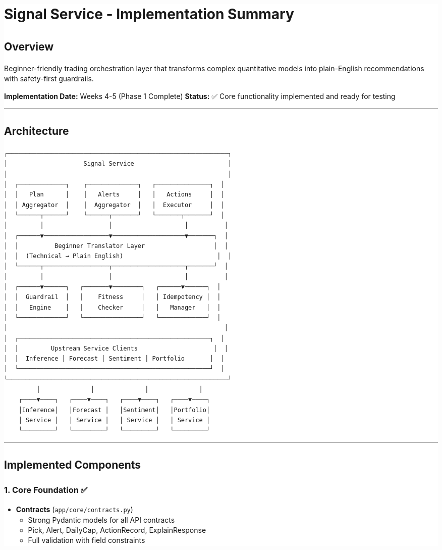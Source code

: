 # Signal Service - Implementation Summary

## Overview
Beginner-friendly trading orchestration layer that transforms complex quantitative models into plain-English recommendations with safety-first guardrails.

**Implementation Date:** Weeks 4-5 (Phase 1 Complete)
**Status:** ✅ Core functionality implemented and ready for testing

---

## Architecture

```
┌─────────────────────────────────────────────────────────────┐
│                     Signal Service                          │
│                                                             │
│  ┌─────────────┐    ┌──────────────┐   ┌───────────────┐  │
│  │   Plan      │    │   Alerts     │   │   Actions     │  │
│  │ Aggregator  │    │  Aggregator  │   │  Executor     │  │
│  └──────┬──────┘    └──────┬───────┘   └───────┬───────┘  │
│         │                  │                    │          │
│  ┌──────▼──────────────────▼────────────────────▼───────┐  │
│  │          Beginner Translator Layer                   │  │
│  │  (Technical → Plain English)                          │  │
│  └──────┬──────────────────┬────────────────────┬───────┘  │
│         │                  │                    │          │
│  ┌──────▼──────┐   ┌───────▼────────┐   ┌──────▼──────┐  │
│  │  Guardrail  │   │    Fitness     │   │ Idempotency │  │
│  │   Engine    │   │    Checker     │   │   Manager   │  │
│  └─────────────┘   └────────────────┘   └─────────────┘  │
│                                                            │
│  ┌─────────────────────────────────────────────────────┐  │
│  │         Upstream Service Clients                     │  │
│  │  Inference │ Forecast │ Sentiment │ Portfolio       │  │
│  └─────────────────────────────────────────────────────┘  │
└─────────────────────────────────────────────────────────────┘
         │              │              │              │
    ┌────▼────┐   ┌────▼────┐   ┌────▼────┐   ┌────▼────┐
    │Inference│   │Forecast │   │Sentiment│   │Portfolio│
    │ Service │   │ Service │   │ Service │   │ Service │
    └─────────┘   └─────────┘   └─────────┘   └─────────┘
```

---

## Implemented Components

### 1. **Core Foundation** ✅
- **Contracts** (`app/core/contracts.py`)
  - Strong Pydantic models for all API contracts
  - Pick, Alert, DailyCap, ActionRecord, ExplainResponse
  - Full validation with field constraints
